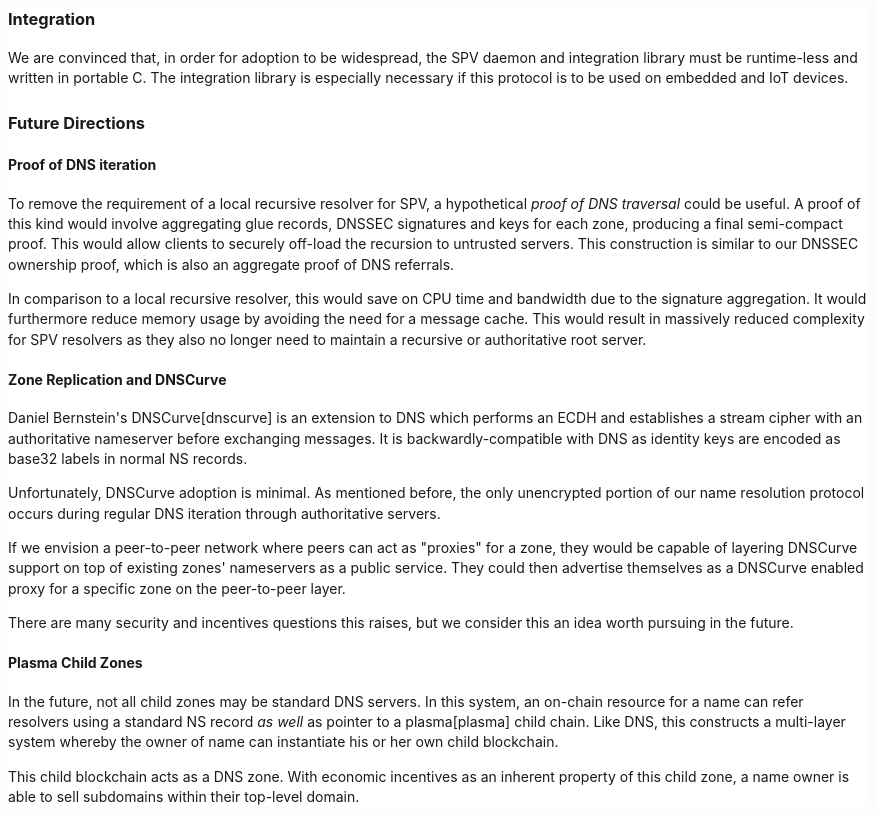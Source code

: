 ### Integration

We are convinced that, in order for adoption to be widespread, the SPV daemon
and integration library must be runtime-less and written in portable C. The
integration library is especially necessary if this protocol is to be used on
embedded and IoT devices.

### Future Directions

#### Proof of DNS iteration

To remove the requirement of a local recursive resolver for SPV, a hypothetical
_proof of DNS traversal_ could be useful. A proof of this kind would involve
aggregating glue records, DNSSEC signatures and keys for each zone, producing a
final semi-compact proof. This would allow clients to securely off-load the
recursion to untrusted servers. This construction is similar to our DNSSEC
ownership proof, which is also an aggregate proof of DNS referrals.

In comparison to a local recursive resolver, this would save on CPU time and
bandwidth due to the signature aggregation. It would furthermore reduce memory
usage by avoiding the need for a message cache. This would result in massively
reduced complexity for SPV resolvers as they also no longer need to maintain a
recursive or authoritative root server.

#### Zone Replication and DNSCurve

Daniel Bernstein's DNSCurve[dnscurve] is an extension to DNS which performs an
ECDH and establishes a stream cipher with an authoritative nameserver before
exchanging messages. It is backwardly-compatible with DNS as identity keys are
encoded as base32 labels in normal NS records.

Unfortunately, DNSCurve adoption is minimal. As mentioned before, the only
unencrypted portion of our name resolution protocol occurs during regular DNS
iteration through authoritative servers.

If we envision a peer-to-peer network where peers can act as "proxies" for a
zone, they would be capable of layering DNSCurve support on top of existing
zones' nameservers as a public service. They could then advertise themselves as
a DNSCurve enabled proxy for a specific zone on the peer-to-peer layer.

There are many security and incentives questions this raises, but we consider
this an idea worth pursuing in the future.

#### Plasma Child Zones

In the future, not all child zones may be standard DNS servers. In this system,
an on-chain resource for a name can refer resolvers using a standard NS record
_as well_ as pointer to a plasma[plasma] child chain. Like DNS, this constructs
a multi-layer system whereby the owner of name can instantiate his or her own
child blockchain.

This child blockchain acts as a DNS zone. With economic incentives as an
inherent property of this child zone, a name owner is able to sell subdomains
within their top-level domain.


[//]: # (TODO: Cite relevant papers)